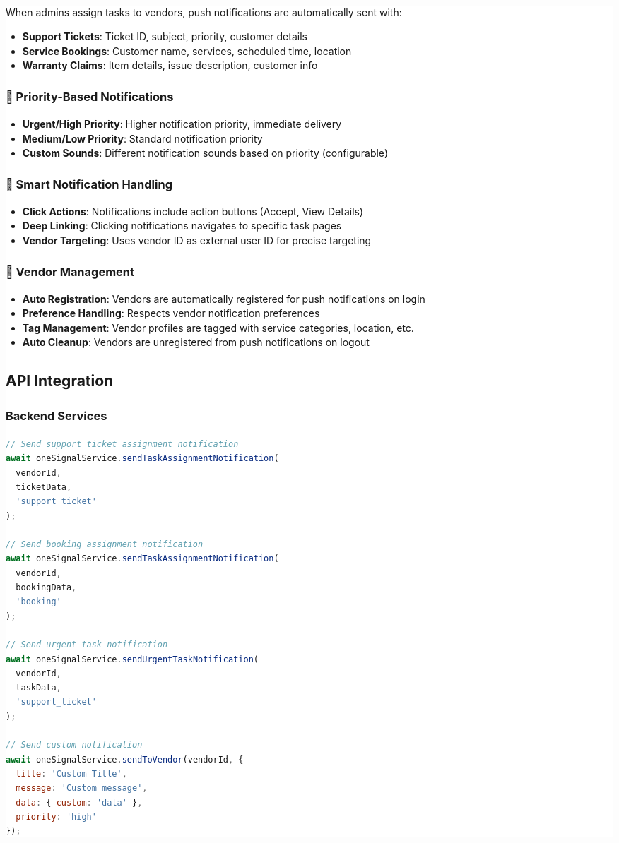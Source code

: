 When admins assign tasks to vendors, push notifications are automatically sent with:

- **Support Tickets**: Ticket ID, subject, priority, customer details
- **Service Bookings**: Customer name, services, scheduled time, location
- **Warranty Claims**: Item details, issue description, customer info

### 🚨 Priority-Based Notifications

- **Urgent/High Priority**: Higher notification priority, immediate delivery
- **Medium/Low Priority**: Standard notification priority
- **Custom Sounds**: Different notification sounds based on priority (configurable)

### 📱 Smart Notification Handling

- **Click Actions**: Notifications include action buttons (Accept, View Details)
- **Deep Linking**: Clicking notifications navigates to specific task pages
- **Vendor Targeting**: Uses vendor ID as external user ID for precise targeting

### 🔧 Vendor Management

- **Auto Registration**: Vendors are automatically registered for push notifications on login
- **Preference Handling**: Respects vendor notification preferences
- **Tag Management**: Vendor profiles are tagged with service categories, location, etc.
- **Auto Cleanup**: Vendors are unregistered from push notifications on logout

## API Integration

### Backend Services

```javascript
// Send support ticket assignment notification
await oneSignalService.sendTaskAssignmentNotification(
  vendorId, 
  ticketData, 
  'support_ticket'
);

// Send booking assignment notification  
await oneSignalService.sendTaskAssignmentNotification(
  vendorId, 
  bookingData, 
  'booking'
);

// Send urgent task notification
await oneSignalService.sendUrgentTaskNotification(
  vendorId, 
  taskData, 
  'support_ticket'
);

// Send custom notification
await oneSignalService.sendToVendor(vendorId, {
  title: 'Custom Title',
  message: 'Custom message',
  data: { custom: 'data' },
  priority: 'high'
});
```
